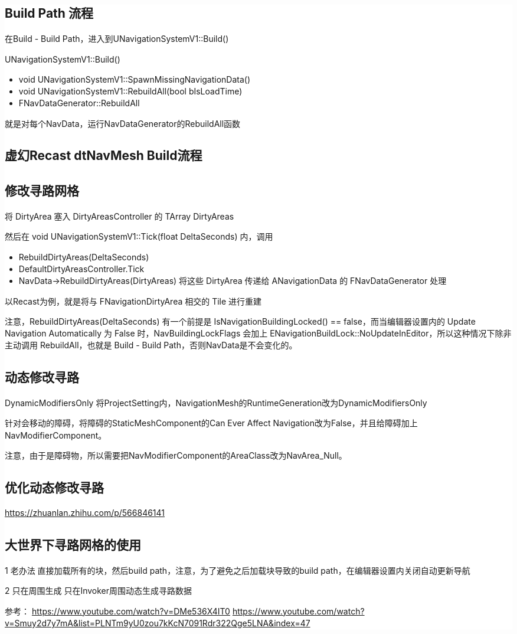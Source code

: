 ## Build Path 流程

在Build - Build Path，进入到UNavigationSystemV1::Build()

UNavigationSystemV1::Build()

- void UNavigationSystemV1::SpawnMissingNavigationData()
- void UNavigationSystemV1::RebuildAll(bool bIsLoadTime)
- FNavDataGenerator::RebuildAll

就是对每个NavData，运行NavDataGenerator的RebuildAll函数

## 虚幻Recast dtNavMesh Build流程

## 修改寻路网格

将 DirtyArea 塞入 DirtyAreasController 的 TArray<FNavigationDirtyArea> DirtyAreas

然后在 void UNavigationSystemV1::Tick(float DeltaSeconds) 内，调用

- RebuildDirtyAreas(DeltaSeconds)
- DefaultDirtyAreasController.Tick
- NavData->RebuildDirtyAreas(DirtyAreas)
将这些 DirtyArea 传递给 ANavigationData 的 FNavDataGenerator 处理

以Recast为例，就是将与 FNavigationDirtyArea 相交的 Tile 进行重建

注意，RebuildDirtyAreas(DeltaSeconds) 有一个前提是 IsNavigationBuildingLocked() == false，而当编辑器设置内的 Update Navigation Automatically 为 False 时，NavBuildingLockFlags 会加上 ENavigationBuildLock::NoUpdateInEditor，所以这种情况下除非主动调用 RebuildAll，也就是 Build - Build Path，否则NavData是不会变化的。

## 动态修改寻路

DynamicModifiersOnly
将ProjectSetting内，NavigationMesh的RuntimeGeneration改为DynamicModifiersOnly

针对会移动的障碍，将障碍的StaticMeshComponent的Can Ever Affect Navigation改为False，并且给障碍加上NavModifierComponent。

注意，由于是障碍物，所以需要把NavModifierComponent的AreaClass改为NavArea_Null。

## 优化动态修改寻路 

https://zhuanlan.zhihu.com/p/566846141

## 大世界下寻路网格的使用

1 老办法
直接加载所有的块，然后build path，注意，为了避免之后加载块导致的build path，在编辑器设置内关闭自动更新导航

2 只在周围生成
只在Invoker周围动态生成寻路数据

参考：
https://www.youtube.com/watch?v=DMe536X4IT0
https://www.youtube.com/watch?v=Smuy2d7y7mA&list=PLNTm9yU0zou7kKcN7091Rdr322Qge5LNA&index=47
